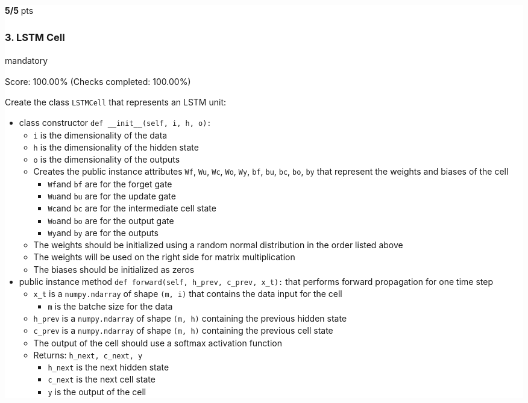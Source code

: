 












**5/5** 
pts









### 3\. LSTM Cell




 mandatory
 











 Score: 100\.00% (Checks completed: 100\.00%)
 


Create the class `LSTMCell` that represents an LSTM unit:


* class constructor `def __init__(self, i, h, o):`
    + `i` is the dimensionality of the data
    + `h` is the dimensionality of the hidden state
    + `o` is the dimensionality of the outputs
    + Creates the public instance attributes `Wf`, `Wu`, `Wc`, `Wo`, `Wy`, `bf`, `bu`, `bc`, `bo`, `by` that represent the weights and biases of the cell
        - `Wf`and `bf` are for the forget gate
        - `Wu`and `bu` are for the update gate
        - `Wc`and `bc` are for the intermediate cell state
        - `Wo`and `bo` are for the output gate
        - `Wy`and `by` are for the outputs
    + The weights should be initialized using a random normal distribution in the order listed above
    + The weights will be used on the right side for matrix multiplication
    + The biases should be initialized as zeros
* public instance method `def forward(self, h_prev, c_prev, x_t):` that performs forward propagation for one time step
    + `x_t` is a `numpy.ndarray` of shape `(m, i)` that contains the data input for the cell
        - `m` is the batche size for the data
    + `h_prev` is a `numpy.ndarray` of shape `(m, h)` containing the previous hidden state
    + `c_prev` is a `numpy.ndarray` of shape `(m, h)` containing the previous cell state
    + The output of the cell should use a softmax activation function
    + Returns: `h_next, c_next, y`
        - `h_next` is the next hidden state
        - `c_next` is the next cell state
        - `y` is the output of the cell
